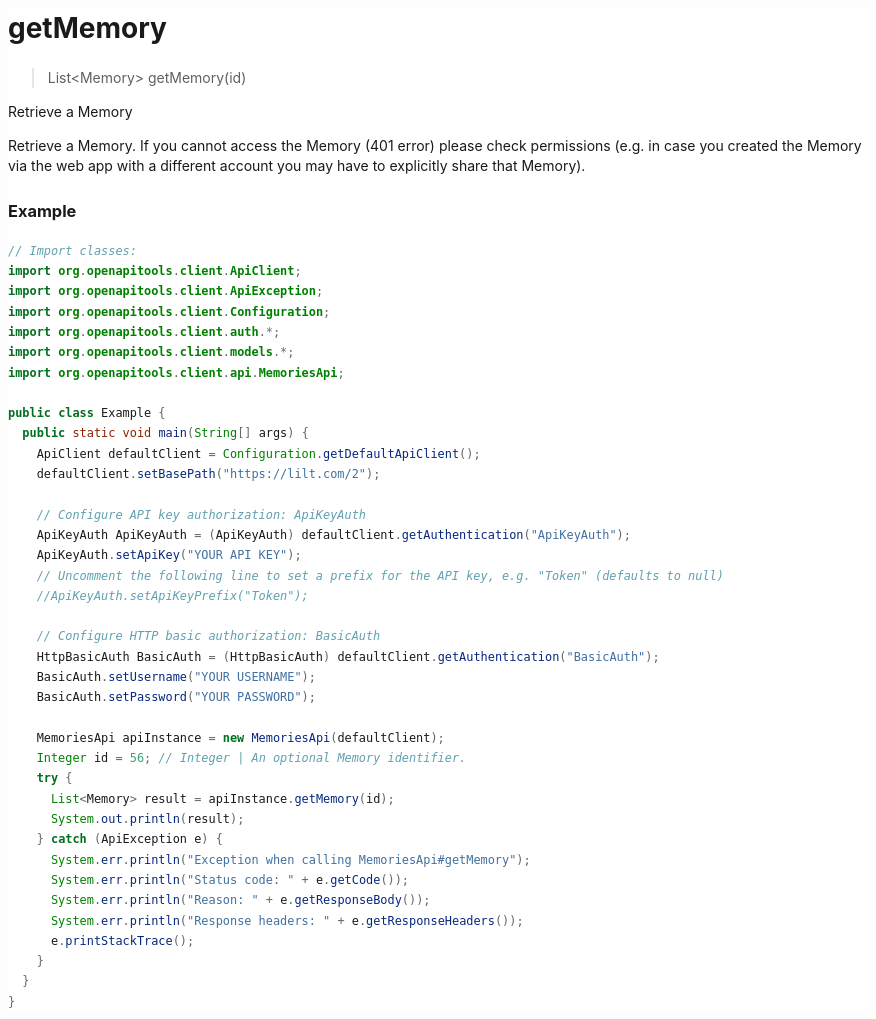<a name="getMemory"></a>
# **getMemory**
> List&lt;Memory&gt; getMemory(id)

Retrieve a Memory

Retrieve a Memory. If you cannot access the Memory (401 error) please check permissions (e.g. in case you created the Memory via the web app with a different account you may have to explicitly share that Memory).  

### Example
```java
// Import classes:
import org.openapitools.client.ApiClient;
import org.openapitools.client.ApiException;
import org.openapitools.client.Configuration;
import org.openapitools.client.auth.*;
import org.openapitools.client.models.*;
import org.openapitools.client.api.MemoriesApi;

public class Example {
  public static void main(String[] args) {
    ApiClient defaultClient = Configuration.getDefaultApiClient();
    defaultClient.setBasePath("https://lilt.com/2");
    
    // Configure API key authorization: ApiKeyAuth
    ApiKeyAuth ApiKeyAuth = (ApiKeyAuth) defaultClient.getAuthentication("ApiKeyAuth");
    ApiKeyAuth.setApiKey("YOUR API KEY");
    // Uncomment the following line to set a prefix for the API key, e.g. "Token" (defaults to null)
    //ApiKeyAuth.setApiKeyPrefix("Token");

    // Configure HTTP basic authorization: BasicAuth
    HttpBasicAuth BasicAuth = (HttpBasicAuth) defaultClient.getAuthentication("BasicAuth");
    BasicAuth.setUsername("YOUR USERNAME");
    BasicAuth.setPassword("YOUR PASSWORD");

    MemoriesApi apiInstance = new MemoriesApi(defaultClient);
    Integer id = 56; // Integer | An optional Memory identifier.
    try {
      List<Memory> result = apiInstance.getMemory(id);
      System.out.println(result);
    } catch (ApiException e) {
      System.err.println("Exception when calling MemoriesApi#getMemory");
      System.err.println("Status code: " + e.getCode());
      System.err.println("Reason: " + e.getResponseBody());
      System.err.println("Response headers: " + e.getResponseHeaders());
      e.printStackTrace();
    }
  }
}
```
